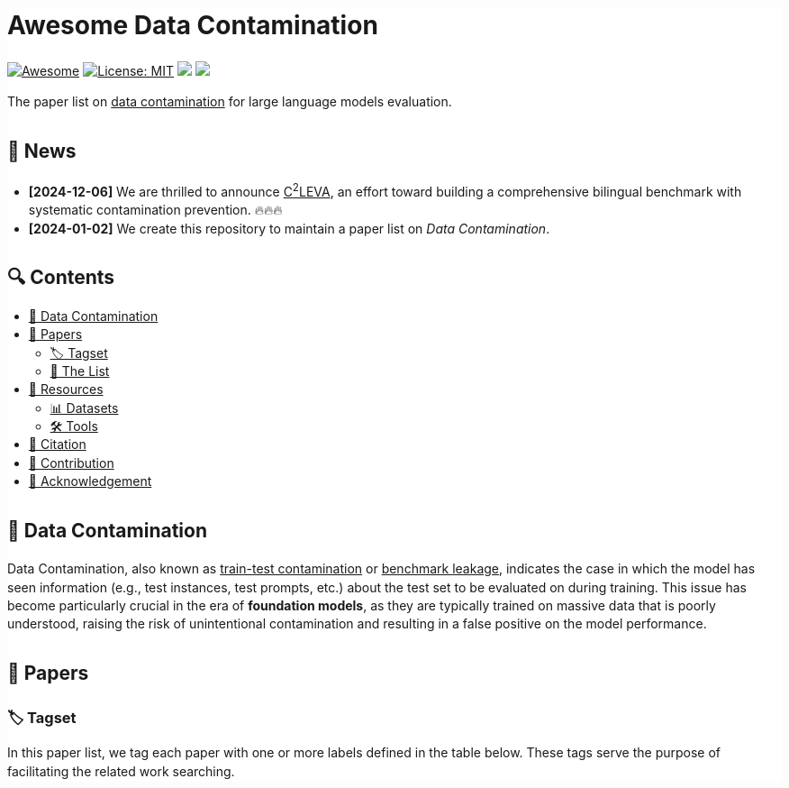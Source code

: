 # Awesome Data Contamination

[![Awesome](https://awesome.re/badge.svg)](https://github.com/lyy1994/awesome-data-contamination) 
[![License: MIT](https://img.shields.io/badge/License-MIT-green.svg)](https://opensource.org/licenses/MIT)
![](https://img.shields.io/github/last-commit/lyy1994/awesome-data-contamination?color=green) 
![](https://img.shields.io/badge/PRs-Welcome-red)

The paper list on [data contamination](https://papers.nips.cc/paper/2020/hash/1457c0d6bfcb4967418bfb8ac142f64a-Abstract.html) for large language models evaluation.

## 🔔 News

- **[2024-12-06]** We are thrilled to announce <a href="https://arxiv.org/abs/2412.04947">C<sup>2</sup>LEVA</a>, an effort toward building a comprehensive bilingual benchmark with systematic contamination prevention. 🔥🔥🔥
- **[2024-01-02]** We create this repository to maintain a paper list on *Data Contamination*.

## 🔍 Contents

- [🌟 Data Contamination](#intro)
- [📜 Papers](#papers)
    - [🏷️ Tagset](#tagset)
    - [🎯 The List](#list)
- [🧰 Resources](#resources)
    - [📊 Datasets](#datasets)
    - [🛠️ Tools](#tools)
- [🚩 Citation](#citation)
- [🎉 Contribution](#contribution)
- [🤝 Acknowledgement](#acknowledgement)

<a id="intro"></a>
## 🌟 Data Contamination

Data Contamination, also known as [train-test contamination](https://arxiv.org/abs/2211.09110) or [benchmark leakage](https://arxiv.org/abs/2311.01964), indicates the case in which the model has seen information (e.g., test instances, test prompts, etc.) about the test set to be evaluated on during training. This issue has become particularly crucial in the era of **foundation models**, as they are typically trained on massive data that is poorly understood, raising the risk of unintentional contamination and resulting in a false positive on the model performance.

<a id="papers"></a>
## 📜 Papers

<a id="tagset"></a>
### 🏷️ Tagset

In this paper list, we tag each paper with one or more labels defined in the table below. These tags serve the purpose of facilitating the related work searching.
